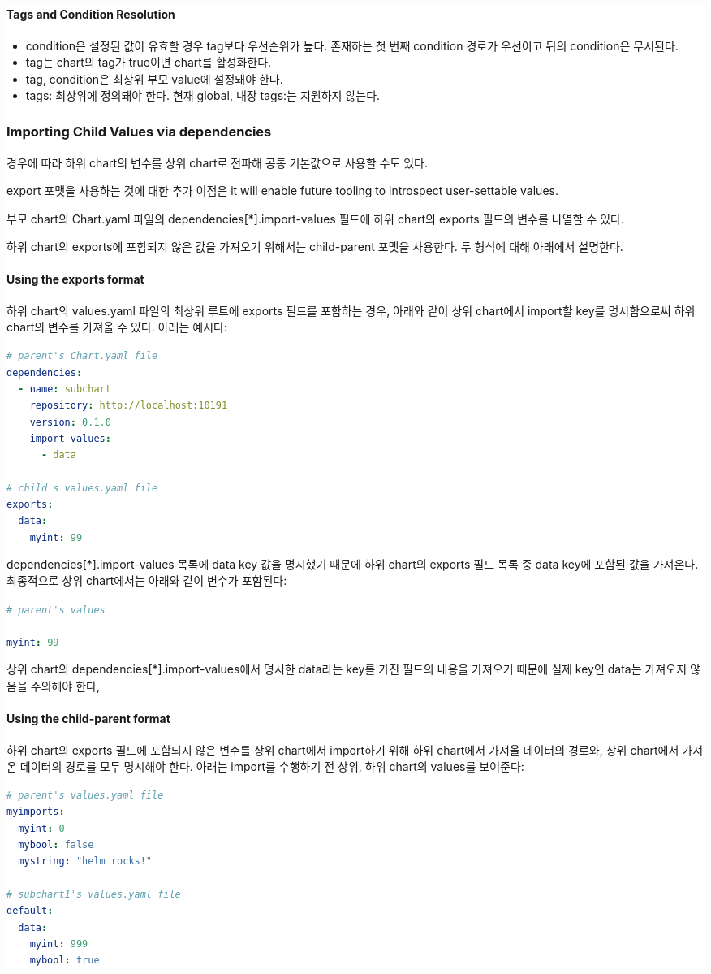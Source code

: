 #### Tags and Condition Resolution
- condition은 설정된 값이 유효할 경우 tag보다 우선순위가 높다. 존재하는 첫 번째 condition 경로가 우선이고 뒤의 condition은 무시된다.
- tag는 chart의 tag가 true이면 chart를 활성화한다.
- tag, condition은 최상위 부모 value에 설정돼야 한다.
- tags: 최상위에 정의돼야 한다. 현재 global, 내장 tags:는 지원하지 않는다.

### Importing Child Values via dependencies
경우에 따라 하위 chart의 변수를 상위 chart로 전파해 공통 기본값으로 사용할 수도 있다.

export 포맷을 사용하는 것에 대한 추가 이점은 it will enable future tooling to introspect user-settable values.

부모 chart의 Chart.yaml 파일의 dependencies\[*\].import-values 필드에 하위 chart의 exports 필드의 변수를 나열할 수 있다.

하위 chart의 exports에 포함되지 않은 값을 가져오기 위해서는 child-parent 포맷을 사용한다. 두 형식에 대해 아래에서 설명한다.

#### Using the exports format
하위 chart의 values.yaml 파일의 최상위 루트에 exports 필드를 포함하는 경우, 아래와 같이 상위 chart에서 import할 key를 명시함으로써 하위 chart의 변수를 가져올 수 있다. 아래는 예시다:

``` yaml
# parent's Chart.yaml file
dependencies:
  - name: subchart
    repository: http://localhost:10191
    version: 0.1.0
    import-values:
      - data

# child's values.yaml file
exports:
  data:
    myint: 99
```

dependencies\[*\].import-values 목록에 data key 값을 명시했기 때문에 하위 chart의 exports 필드 목록 중 data key에 포함된 값을 가져온다. 최종적으로 상위 chart에서는 아래와 같이 변수가 포함된다:

``` yaml
# parent's values

myint: 99
```

상위 chart의 dependencies\[*\].import-values에서 명시한 data라는 key를 가진 필드의 내용을 가져오기 때문에 실제 key인 data는 가져오지 않음을 주의해야 한다,

#### Using the child-parent format
하위 chart의 exports 필드에 포함되지 않은 변수를 상위 chart에서 import하기 위해 하위 chart에서 가져올 데이터의 경로와, 상위 chart에서 가져온 데이터의 경로를 모두 명시해야 한다. 아래는 import를 수행하기 전 상위, 하위 chart의 values를 보여준다:
``` yaml
# parent's values.yaml file
myimports:
  myint: 0
  mybool: false
  mystring: "helm rocks!"

# subchart1's values.yaml file
default:
  data:
    myint: 999
    mybool: true
  ```
